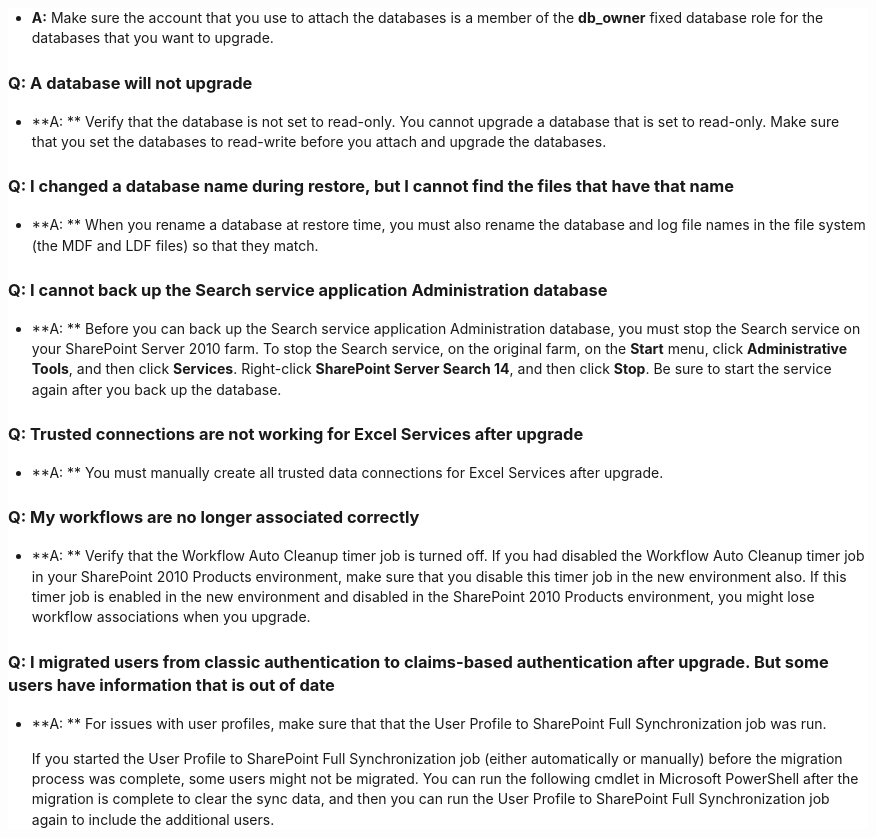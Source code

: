 - **A:** Make sure the account that you use to attach the databases is a member of the **db_owner** fixed database role for the databases that you want to upgrade. 
    
### Q: A database will not upgrade
<a name="Perms"> </a>

- **A: ** Verify that the database is not set to read-only. You cannot upgrade a database that is set to read-only. Make sure that you set the databases to read-write before you attach and upgrade the databases. 
    
### Q: I changed a database name during restore, but I cannot find the files that have that name
<a name="Perms"> </a>

- **A: ** When you rename a database at restore time, you must also rename the database and log file names in the file system (the MDF and LDF files) so that they match. 
    
### Q: I cannot back up the Search service application Administration database
<a name="Perms"> </a>

- **A: ** Before you can back up the Search service application Administration database, you must stop the Search service on your SharePoint Server 2010 farm. To stop the Search service, on the original farm, on the **Start** menu, click **Administrative Tools**, and then click **Services**. Right-click **SharePoint Server Search 14**, and then click **Stop**. Be sure to start the service again after you back up the database.
    
### Q: Trusted connections are not working for Excel Services after upgrade
<a name="Perms"> </a>

- **A: ** You must manually create all trusted data connections for Excel Services after upgrade. 
    
### Q: My workflows are no longer associated correctly
<a name="Perms"> </a>

- **A: ** Verify that the Workflow Auto Cleanup timer job is turned off. If you had disabled the Workflow Auto Cleanup timer job in your SharePoint 2010 Products environment, make sure that you disable this timer job in the new environment also. If this timer job is enabled in the new environment and disabled in the SharePoint 2010 Products environment, you might lose workflow associations when you upgrade. 
    
### Q: I migrated users from classic authentication to claims-based authentication after upgrade. But some users have information that is out of date
<a name="Perms"> </a>

- **A: ** For issues with user profiles, make sure that that the User Profile to SharePoint Full Synchronization job was run. 
    
    If you started the User Profile to SharePoint Full Synchronization job (either automatically or manually) before the migration process was complete, some users might not be migrated. You can run the following cmdlet in Microsoft PowerShell after the migration is complete to clear the sync data, and then you can run the User Profile to SharePoint Full Synchronization job again to include the additional users.
    